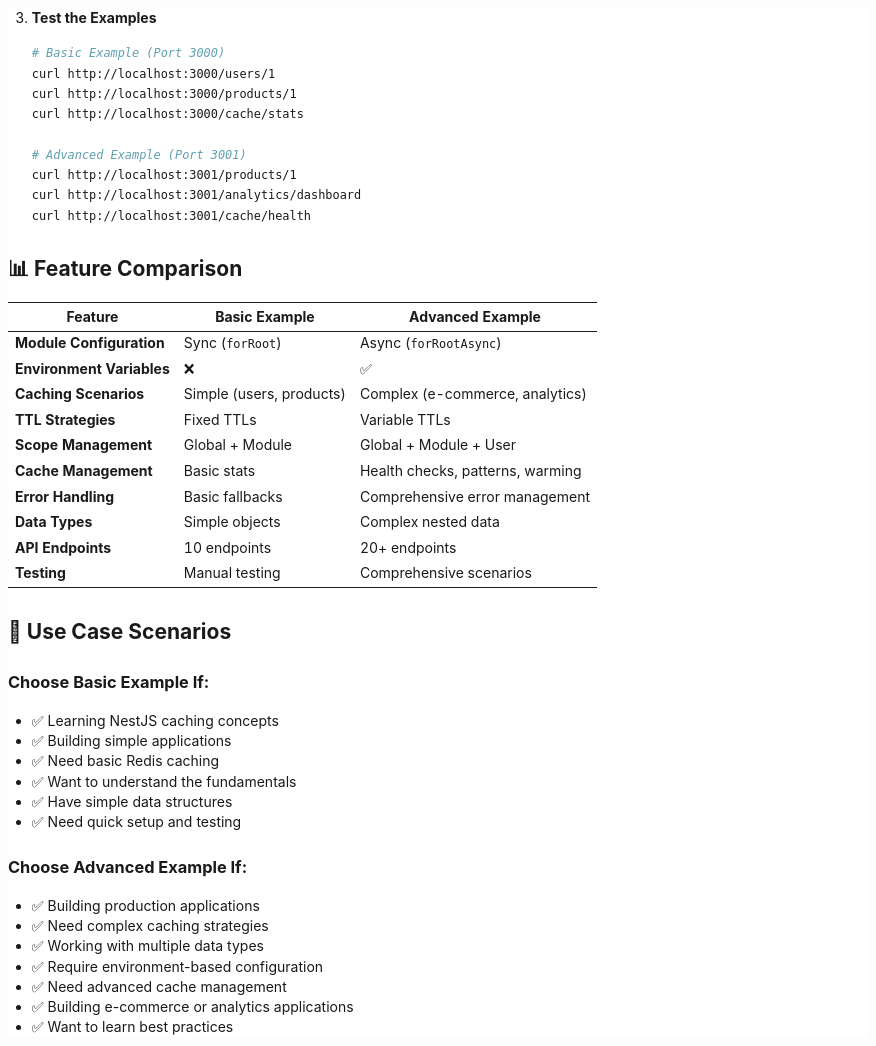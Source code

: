 3. **Test the Examples**
   ```bash
   # Basic Example (Port 3000)
   curl http://localhost:3000/users/1
   curl http://localhost:3000/products/1
   curl http://localhost:3000/cache/stats
   
   # Advanced Example (Port 3001)
   curl http://localhost:3001/products/1
   curl http://localhost:3001/analytics/dashboard
   curl http://localhost:3001/cache/health
   ```

## 📊 Feature Comparison

| Feature                   | Basic Example            | Advanced Example                 |
| ------------------------- | ------------------------ | -------------------------------- |
| **Module Configuration**  | Sync (`forRoot`)         | Async (`forRootAsync`)           |
| **Environment Variables** | ❌                        | ✅                                |
| **Caching Scenarios**     | Simple (users, products) | Complex (e-commerce, analytics)  |
| **TTL Strategies**        | Fixed TTLs               | Variable TTLs                    |
| **Scope Management**      | Global + Module          | Global + Module + User           |
| **Cache Management**      | Basic stats              | Health checks, patterns, warming |
| **Error Handling**        | Basic fallbacks          | Comprehensive error management   |
| **Data Types**            | Simple objects           | Complex nested data              |
| **API Endpoints**         | 10 endpoints             | 20+ endpoints                    |
| **Testing**               | Manual testing           | Comprehensive scenarios          |

## 🎯 Use Case Scenarios

### Choose Basic Example If:
- ✅ Learning NestJS caching concepts
- ✅ Building simple applications
- ✅ Need basic Redis caching
- ✅ Want to understand the fundamentals
- ✅ Have simple data structures
- ✅ Need quick setup and testing

### Choose Advanced Example If:
- ✅ Building production applications
- ✅ Need complex caching strategies
- ✅ Working with multiple data types
- ✅ Require environment-based configuration
- ✅ Need advanced cache management
- ✅ Building e-commerce or analytics applications
- ✅ Want to learn best practices

